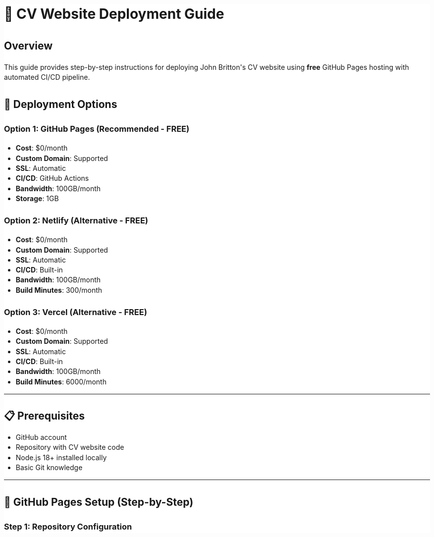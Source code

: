 # 🚀 CV Website Deployment Guide

## Overview

This guide provides step-by-step instructions for deploying John Britton's CV website using **free** GitHub Pages hosting with automated CI/CD pipeline.

## 🎯 Deployment Options

### Option 1: GitHub Pages (Recommended - FREE)
- **Cost**: $0/month
- **Custom Domain**: Supported
- **SSL**: Automatic
- **CI/CD**: GitHub Actions
- **Bandwidth**: 100GB/month
- **Storage**: 1GB

### Option 2: Netlify (Alternative - FREE)
- **Cost**: $0/month
- **Custom Domain**: Supported
- **SSL**: Automatic
- **CI/CD**: Built-in
- **Bandwidth**: 100GB/month
- **Build Minutes**: 300/month

### Option 3: Vercel (Alternative - FREE)
- **Cost**: $0/month
- **Custom Domain**: Supported
- **SSL**: Automatic
- **CI/CD**: Built-in
- **Bandwidth**: 100GB/month
- **Build Minutes**: 6000/month

---

## 📋 Prerequisites

- GitHub account
- Repository with CV website code
- Node.js 18+ installed locally
- Basic Git knowledge

---

## 🔧 GitHub Pages Setup (Step-by-Step)

### Step 1: Repository Configuration

